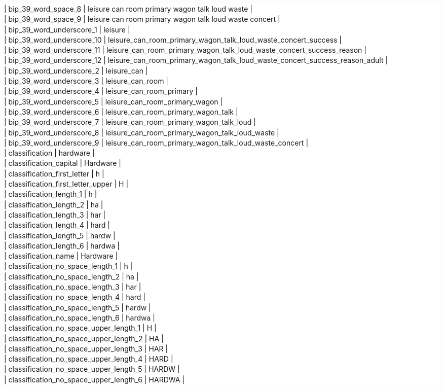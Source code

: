 | bip_39_word_space_8 | leisure can room primary wagon talk loud waste |  
| bip_39_word_space_9 | leisure can room primary wagon talk loud waste concert |  
| bip_39_word_underscore_1 | leisure |  
| bip_39_word_underscore_10 | leisure_can_room_primary_wagon_talk_loud_waste_concert_success |  
| bip_39_word_underscore_11 | leisure_can_room_primary_wagon_talk_loud_waste_concert_success_reason |  
| bip_39_word_underscore_12 | leisure_can_room_primary_wagon_talk_loud_waste_concert_success_reason_adult |  
| bip_39_word_underscore_2 | leisure_can |  
| bip_39_word_underscore_3 | leisure_can_room |  
| bip_39_word_underscore_4 | leisure_can_room_primary |  
| bip_39_word_underscore_5 | leisure_can_room_primary_wagon |  
| bip_39_word_underscore_6 | leisure_can_room_primary_wagon_talk |  
| bip_39_word_underscore_7 | leisure_can_room_primary_wagon_talk_loud |  
| bip_39_word_underscore_8 | leisure_can_room_primary_wagon_talk_loud_waste |  
| bip_39_word_underscore_9 | leisure_can_room_primary_wagon_talk_loud_waste_concert |  
| classification | hardware |  
| classification_capital | Hardware |  
| classification_first_letter | h |  
| classification_first_letter_upper | H |  
| classification_length_1 | h |  
| classification_length_2 | ha |  
| classification_length_3 | har |  
| classification_length_4 | hard |  
| classification_length_5 | hardw |  
| classification_length_6 | hardwa |  
| classification_name | Hardware |  
| classification_no_space_length_1 | h |  
| classification_no_space_length_2 | ha |  
| classification_no_space_length_3 | har |  
| classification_no_space_length_4 | hard |  
| classification_no_space_length_5 | hardw |  
| classification_no_space_length_6 | hardwa |  
| classification_no_space_upper_length_1 | H |  
| classification_no_space_upper_length_2 | HA |  
| classification_no_space_upper_length_3 | HAR |  
| classification_no_space_upper_length_4 | HARD |  
| classification_no_space_upper_length_5 | HARDW |  
| classification_no_space_upper_length_6 | HARDWA |  